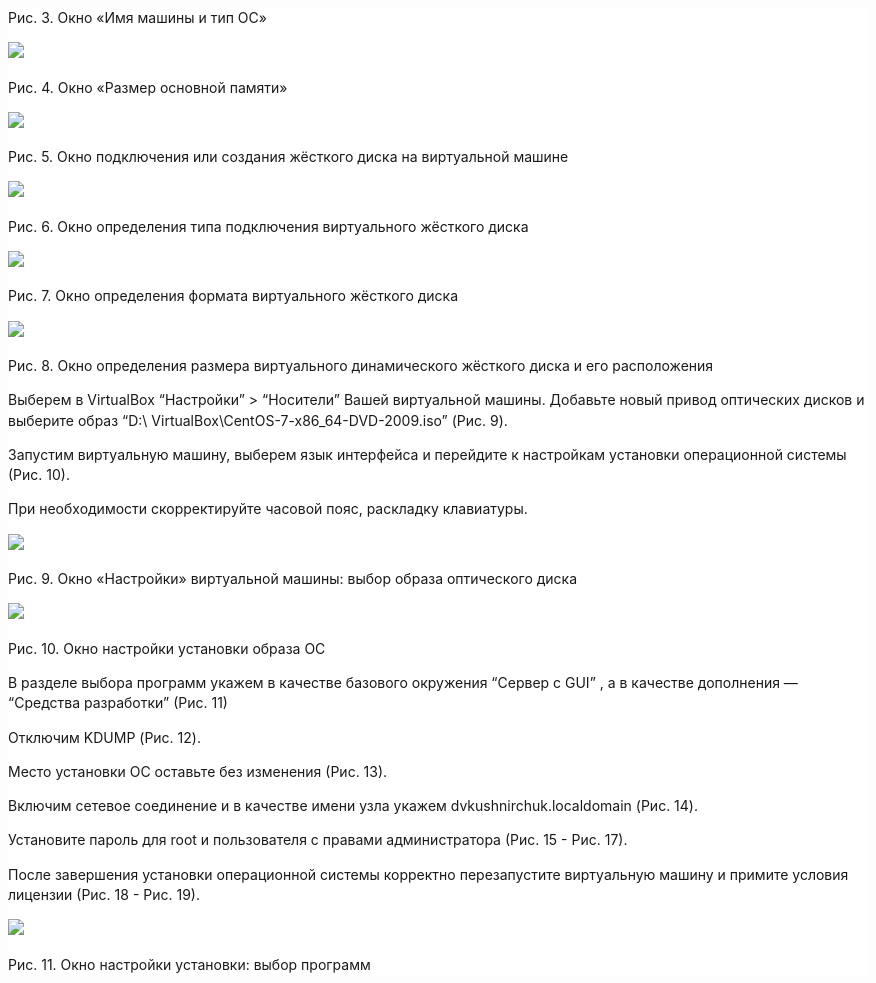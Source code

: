 <a name="_ref129269251"></a>Рис. 3. Окно «Имя машины и тип ОС»

![](Aspose.Words.71a5b1d0-58ec-4ea3-bcef-4d42c9deed7b.004.png)

<a name="_ref129269398"></a>Рис. 4. Окно «Размер основной памяти»

![](Aspose.Words.71a5b1d0-58ec-4ea3-bcef-4d42c9deed7b.005.png)

<a name="_ref129270560"></a>Рис. 5. Окно подключения или создания жёсткого диска на виртуальной машине

![](Aspose.Words.71a5b1d0-58ec-4ea3-bcef-4d42c9deed7b.006.png)  

Рис. 6. Окно определения типа подключения виртуального жёсткого диска

![](Aspose.Words.71a5b1d0-58ec-4ea3-bcef-4d42c9deed7b.007.png)

<a name="_ref129270568"></a>Рис. 7. Окно определения формата виртуального жёсткого диска

![](Aspose.Words.71a5b1d0-58ec-4ea3-bcef-4d42c9deed7b.008.png)

<a name="_ref129270587"></a>Рис. 8. Окно определения размера виртуального динамического жёсткого диска и его расположения

Выберем в VirtualBox “Настройки” > “Носители” Вашей виртуальной машины. Добавьте новый привод оптических дисков и выберите образ “D:\ VirtualBox\CentOS-7-x86\_64-DVD-2009.iso” (Рис. 9). 

Запустим виртуальную машину, выберем язык интерфейса и перейдите к настройкам установки операционной системы (Рис. 10). 

При необходимости скорректируйте часовой пояс, раскладку клавиатуры.

![](Aspose.Words.71a5b1d0-58ec-4ea3-bcef-4d42c9deed7b.009.png)

<a name="_ref129274138"></a>Рис. 9. Окно «Настройки» виртуальной машины: выбор образа оптического диска

![](Aspose.Words.71a5b1d0-58ec-4ea3-bcef-4d42c9deed7b.010.png)

<a name="_ref129274464"></a>Рис. 10. Окно настройки установки образа ОС

В разделе выбора программ укажем в качестве базового окружения “Сервер с GUI” , а в качестве дополнения — “Средства разработки” (Рис. 11) 

Отключим KDUMP (Рис. 12). 

Место установки ОС оставьте без изменения (Рис. 13). 

Включим сетевое соединение и в качестве имени узла укажем dvkushnirchuk.localdomain (Рис. 14). 

Установите пароль для root и пользователя с правами администратора (Рис. 15 - Рис. 17). 

После завершения установки операционной системы корректно перезапустите виртуальную машину и примите условия лицензии (Рис. 18 - Рис. 19).

![](Aspose.Words.71a5b1d0-58ec-4ea3-bcef-4d42c9deed7b.011.png) 

<a name="_ref129280717"></a>Рис. 11. Окно настройки установки: выбор программ
